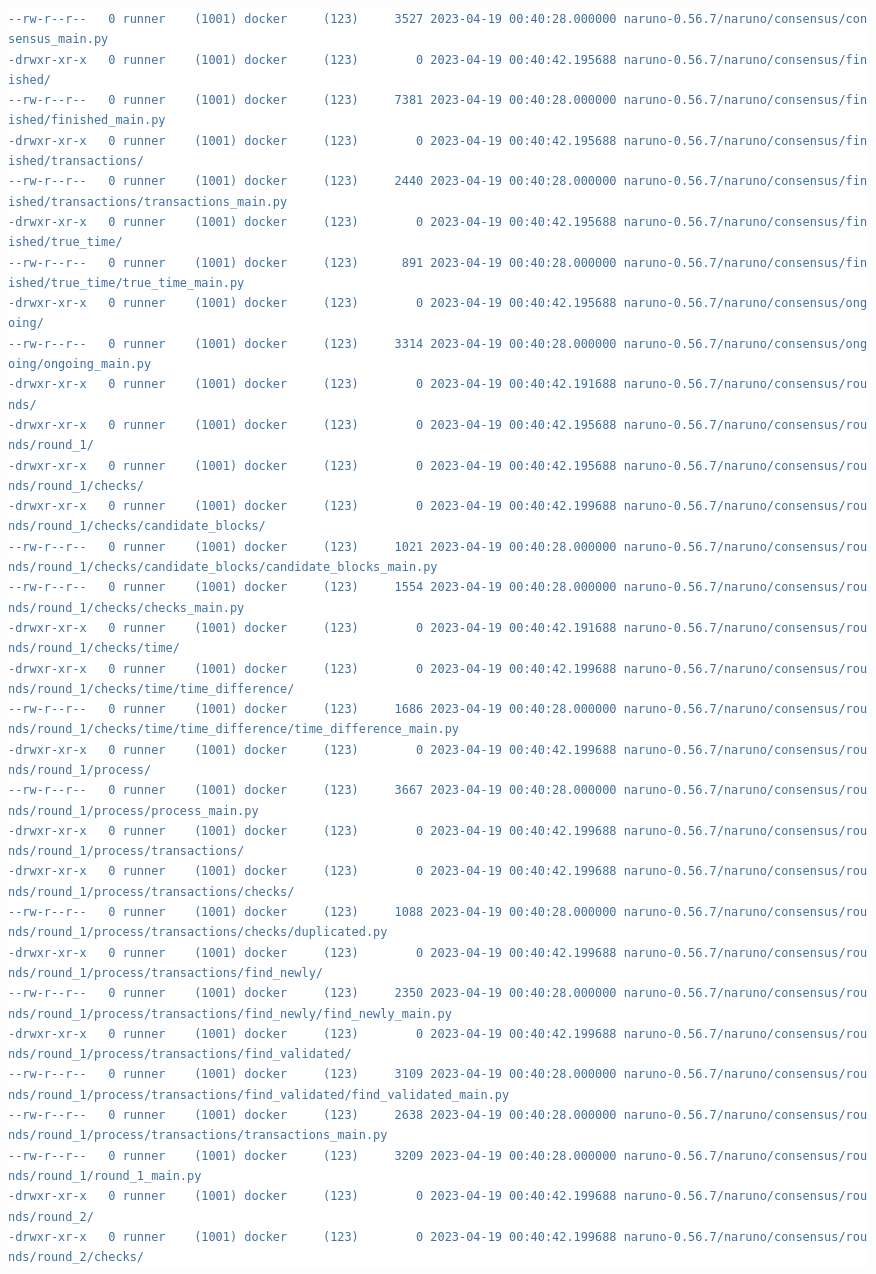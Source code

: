 ```diff
--rw-r--r--   0 runner    (1001) docker     (123)     3527 2023-04-19 00:40:28.000000 naruno-0.56.7/naruno/consensus/consensus_main.py
-drwxr-xr-x   0 runner    (1001) docker     (123)        0 2023-04-19 00:40:42.195688 naruno-0.56.7/naruno/consensus/finished/
--rw-r--r--   0 runner    (1001) docker     (123)     7381 2023-04-19 00:40:28.000000 naruno-0.56.7/naruno/consensus/finished/finished_main.py
-drwxr-xr-x   0 runner    (1001) docker     (123)        0 2023-04-19 00:40:42.195688 naruno-0.56.7/naruno/consensus/finished/transactions/
--rw-r--r--   0 runner    (1001) docker     (123)     2440 2023-04-19 00:40:28.000000 naruno-0.56.7/naruno/consensus/finished/transactions/transactions_main.py
-drwxr-xr-x   0 runner    (1001) docker     (123)        0 2023-04-19 00:40:42.195688 naruno-0.56.7/naruno/consensus/finished/true_time/
--rw-r--r--   0 runner    (1001) docker     (123)      891 2023-04-19 00:40:28.000000 naruno-0.56.7/naruno/consensus/finished/true_time/true_time_main.py
-drwxr-xr-x   0 runner    (1001) docker     (123)        0 2023-04-19 00:40:42.195688 naruno-0.56.7/naruno/consensus/ongoing/
--rw-r--r--   0 runner    (1001) docker     (123)     3314 2023-04-19 00:40:28.000000 naruno-0.56.7/naruno/consensus/ongoing/ongoing_main.py
-drwxr-xr-x   0 runner    (1001) docker     (123)        0 2023-04-19 00:40:42.191688 naruno-0.56.7/naruno/consensus/rounds/
-drwxr-xr-x   0 runner    (1001) docker     (123)        0 2023-04-19 00:40:42.195688 naruno-0.56.7/naruno/consensus/rounds/round_1/
-drwxr-xr-x   0 runner    (1001) docker     (123)        0 2023-04-19 00:40:42.195688 naruno-0.56.7/naruno/consensus/rounds/round_1/checks/
-drwxr-xr-x   0 runner    (1001) docker     (123)        0 2023-04-19 00:40:42.199688 naruno-0.56.7/naruno/consensus/rounds/round_1/checks/candidate_blocks/
--rw-r--r--   0 runner    (1001) docker     (123)     1021 2023-04-19 00:40:28.000000 naruno-0.56.7/naruno/consensus/rounds/round_1/checks/candidate_blocks/candidate_blocks_main.py
--rw-r--r--   0 runner    (1001) docker     (123)     1554 2023-04-19 00:40:28.000000 naruno-0.56.7/naruno/consensus/rounds/round_1/checks/checks_main.py
-drwxr-xr-x   0 runner    (1001) docker     (123)        0 2023-04-19 00:40:42.191688 naruno-0.56.7/naruno/consensus/rounds/round_1/checks/time/
-drwxr-xr-x   0 runner    (1001) docker     (123)        0 2023-04-19 00:40:42.199688 naruno-0.56.7/naruno/consensus/rounds/round_1/checks/time/time_difference/
--rw-r--r--   0 runner    (1001) docker     (123)     1686 2023-04-19 00:40:28.000000 naruno-0.56.7/naruno/consensus/rounds/round_1/checks/time/time_difference/time_difference_main.py
-drwxr-xr-x   0 runner    (1001) docker     (123)        0 2023-04-19 00:40:42.199688 naruno-0.56.7/naruno/consensus/rounds/round_1/process/
--rw-r--r--   0 runner    (1001) docker     (123)     3667 2023-04-19 00:40:28.000000 naruno-0.56.7/naruno/consensus/rounds/round_1/process/process_main.py
-drwxr-xr-x   0 runner    (1001) docker     (123)        0 2023-04-19 00:40:42.199688 naruno-0.56.7/naruno/consensus/rounds/round_1/process/transactions/
-drwxr-xr-x   0 runner    (1001) docker     (123)        0 2023-04-19 00:40:42.199688 naruno-0.56.7/naruno/consensus/rounds/round_1/process/transactions/checks/
--rw-r--r--   0 runner    (1001) docker     (123)     1088 2023-04-19 00:40:28.000000 naruno-0.56.7/naruno/consensus/rounds/round_1/process/transactions/checks/duplicated.py
-drwxr-xr-x   0 runner    (1001) docker     (123)        0 2023-04-19 00:40:42.199688 naruno-0.56.7/naruno/consensus/rounds/round_1/process/transactions/find_newly/
--rw-r--r--   0 runner    (1001) docker     (123)     2350 2023-04-19 00:40:28.000000 naruno-0.56.7/naruno/consensus/rounds/round_1/process/transactions/find_newly/find_newly_main.py
-drwxr-xr-x   0 runner    (1001) docker     (123)        0 2023-04-19 00:40:42.199688 naruno-0.56.7/naruno/consensus/rounds/round_1/process/transactions/find_validated/
--rw-r--r--   0 runner    (1001) docker     (123)     3109 2023-04-19 00:40:28.000000 naruno-0.56.7/naruno/consensus/rounds/round_1/process/transactions/find_validated/find_validated_main.py
--rw-r--r--   0 runner    (1001) docker     (123)     2638 2023-04-19 00:40:28.000000 naruno-0.56.7/naruno/consensus/rounds/round_1/process/transactions/transactions_main.py
--rw-r--r--   0 runner    (1001) docker     (123)     3209 2023-04-19 00:40:28.000000 naruno-0.56.7/naruno/consensus/rounds/round_1/round_1_main.py
-drwxr-xr-x   0 runner    (1001) docker     (123)        0 2023-04-19 00:40:42.199688 naruno-0.56.7/naruno/consensus/rounds/round_2/
-drwxr-xr-x   0 runner    (1001) docker     (123)        0 2023-04-19 00:40:42.199688 naruno-0.56.7/naruno/consensus/rounds/round_2/checks/
```